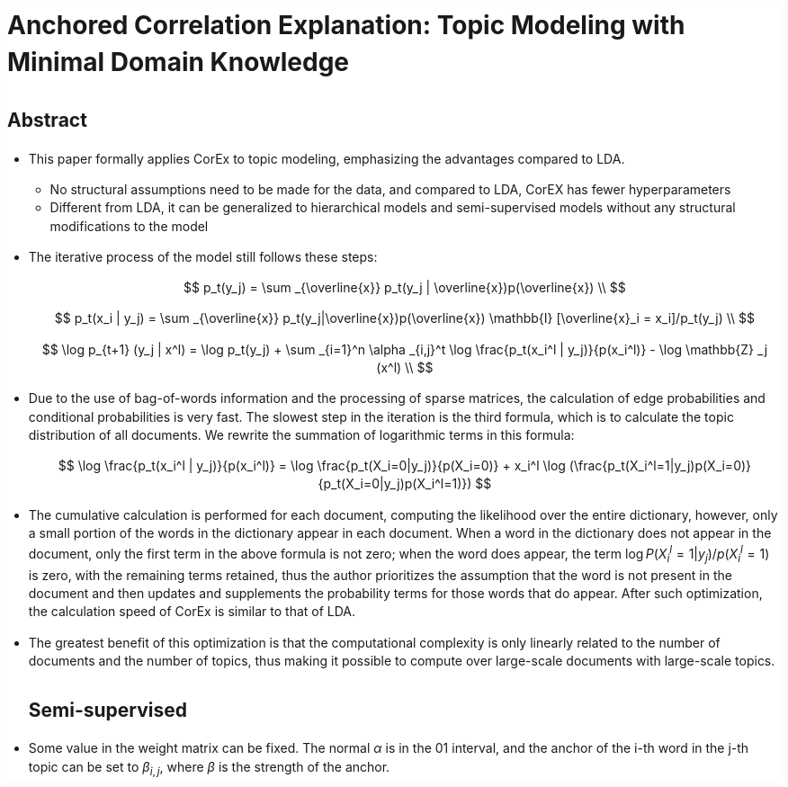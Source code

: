 
Anchored Correlation Explanation: Topic Modeling with Minimal Domain Knowledge
==============================================================================

Abstract
--------

*   This paper formally applies CorEx to topic modeling, emphasizing the advantages compared to LDA.   
    *   No structural assumptions need to be made for the data, and compared to LDA, CorEX has fewer hyperparameters
    *   Different from LDA, it can be generalized to hierarchical models and semi-supervised models without any structural modifications to the model
*   The iterative process of the model still follows these steps:
    
    $$
    p_t(y_j) = \sum _{\overline{x}} p_t(y_j | \overline{x})p(\overline{x}) \\
    $$
    
    $$
    p_t(x_i | y_j) = \sum _{\overline{x}} p_t(y_j|\overline{x})p(\overline{x}) \mathbb{I} [\overline{x}_i = x_i]/p_t(y_j) \\
    $$
    
    $$
    \log p_{t+1} (y_j | x^l) = \log p_t(y_j) + \sum _{i=1}^n \alpha _{i,j}^t \log \frac{p_t(x_i^l | y_j)}{p(x_i^l)} - \log \mathbb{Z} _j (x^l) \\
    $$
    
*   Due to the use of bag-of-words information and the processing of sparse matrices, the calculation of edge probabilities and conditional probabilities is very fast. The slowest step in the iteration is the third formula, which is to calculate the topic distribution of all documents. We rewrite the summation of logarithmic terms in this formula:
    
    $$
    \log \frac{p_t(x_i^l | y_j)}{p(x_i^l)} = \log \frac{p_t(X_i=0|y_j)}{p(X_i=0)} + x_i^l \log (\frac{p_t(X_i^l=1|y_j)p(X_i=0)}{p_t(X_i=0|y_j)p(X_i^l=1)})
    $$
    
*   The cumulative calculation is performed for each document, computing the likelihood over the entire dictionary, however, only a small portion of the words in the dictionary appear in each document. When a word in the dictionary does not appear in the document, only the first term in the above formula is not zero; when the word does appear, the term $\log P(X_i^l=1|y_j)/p(X_i^l=1)$ is zero, with the remaining terms retained, thus the author prioritizes the assumption that the word is not present in the document and then updates and supplements the probability terms for those words that do appear. After such optimization, the calculation speed of CorEx is similar to that of LDA.
    
*   The greatest benefit of this optimization is that the computational complexity is only linearly related to the number of documents and the number of topics, thus making it possible to compute over large-scale documents with large-scale topics.
    
    Semi-supervised
    ---------------
    
*   Some value in the weight matrix can be fixed. The normal $\alpha$ is in the 01 interval, and the anchor of the i-th word in the j-th topic can be set to $\beta _{i,j}$, where $\beta$ is the strength of the anchor.
    
